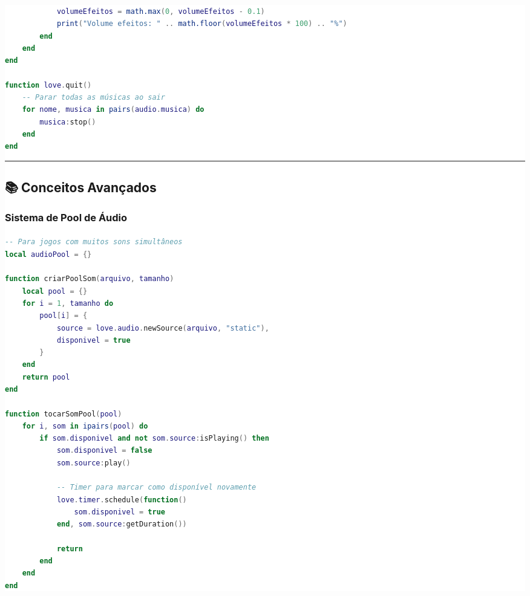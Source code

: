 ```lua
            volumeEfeitos = math.max(0, volumeEfeitos - 0.1)
            print("Volume efeitos: " .. math.floor(volumeEfeitos * 100) .. "%")
        end
    end
end

function love.quit()
    -- Parar todas as músicas ao sair
    for nome, musica in pairs(audio.musica) do
        musica:stop()
    end
end
```

---

## 📚 Conceitos Avançados

### Sistema de Pool de Áudio

```lua
-- Para jogos com muitos sons simultâneos
local audioPool = {}

function criarPoolSom(arquivo, tamanho)
    local pool = {}
    for i = 1, tamanho do
        pool[i] = {
            source = love.audio.newSource(arquivo, "static"),
            disponivel = true
        }
    end
    return pool
end

function tocarSomPool(pool)
    for i, som in ipairs(pool) do
        if som.disponivel and not som.source:isPlaying() then
            som.disponivel = false
            som.source:play()

            -- Timer para marcar como disponível novamente
            love.timer.schedule(function()
                som.disponivel = true
            end, som.source:getDuration())

            return
        end
    end
end
```
